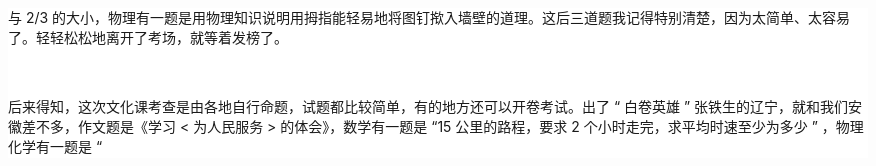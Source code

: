   <span class="s1">
   与
  </span>
  <span class="s2">
   2/3
  </span>
  <span class="s1">
   的大小，物理有一题是用物理知识说明用拇指能轻易地将图钉揿入墙壁的道理。这后三道题我记得特别清楚，因为太简单、太容易了。轻轻松松地离开了考场，就等着发榜了。
  </span>
 </p>
 <p class="p1">
  <span class="s1">
  </span>
  <br/>
 </p>
 <p class="p2">
  <span class="s1">
   后来得知，这次文化课考查是由各地自行命题，试题都比较简单，有的地方还可以开卷考试。出了
  </span>
  <span class="s2">
   “
  </span>
  <span class="s1">
   白卷英雄
  </span>
  <span class="s2">
   ”
  </span>
  <span class="s1">
   张铁生的辽宁，就和我们安徽差不多，作文题是《学习
  </span>
  <span class="s2">
   &lt;
  </span>
  <span class="s1">
   为人民服务
  </span>
  <span class="s2">
   &gt;
  </span>
  <span class="s1">
   的体会》，数学有一题是
  </span>
  <span class="s2">
   “15
  </span>
  <span class="s1">
   公里的路程，要求
  </span>
  <span class="s2">
   2
  </span>
  <span class="s1">
   个小时走完，求平均时速至少为多少
  </span>
  <span class="s2">
   ”
  </span>
  <span class="s1">
   ，物理化学有一题是
  </span>
  <span class="s2">
   “
  </span>